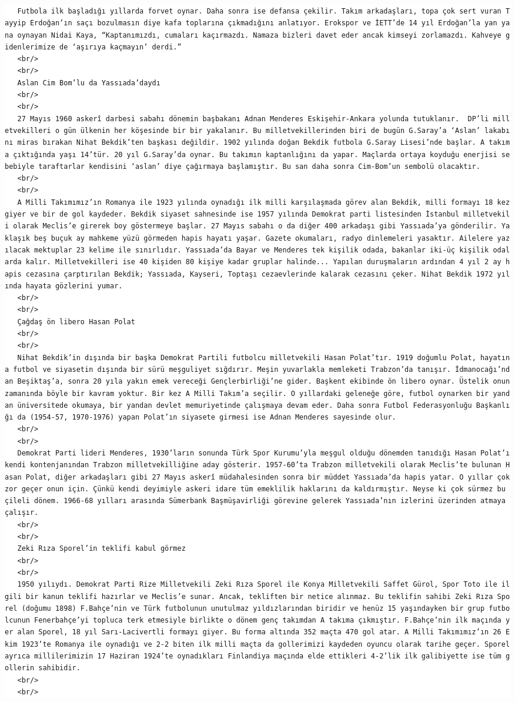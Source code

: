        Futbola ilk başladığı yıllarda forvet oynar. Daha sonra ise defansa çekilir. Takım arkadaşları, topa çok sert vuran Tayyip Erdoğan’ın saçı bozulmasın diye kafa toplarına çıkmadığını anlatıyor. Erokspor ve İETT’de 14 yıl Erdoğan’la yan yana oynayan Nidai Kaya, “Kaptanımızdı, cumaları kaçırmazdı. Namaza bizleri davet eder ancak kimseyi zorlamazdı. Kahveye gidenlerimize de ‘aşırıya kaçmayın’ derdi.”
       <br/>
       <br/>
       Aslan Cim Bom’lu da Yassıada’daydı
       <br/>
       <br/>
       27 Mayıs 1960 askerî darbesi sabahı dönemin başbakanı Adnan Menderes Eskişehir-Ankara yolunda tutuklanır.  DP’li milletvekilleri o gün ülkenin her köşesinde bir bir yakalanır. Bu milletvekillerinden biri de bugün G.Saray’a ‘Aslan’ lakabını miras bırakan Nihat Bekdik’ten başkası değildir. 1902 yılında doğan Bekdik futbola G.Saray Lisesi’nde başlar. A takıma çıktığında yaşı 14’tür. 20 yıl G.Saray’da oynar. Bu takımın kaptanlığını da yapar. Maçlarda ortaya koyduğu enerjisi sebebiyle taraftarlar kendisini ‘aslan’ diye çağırmaya başlamıştır. Bu san daha sonra Cim-Bom’un sembolü olacaktır.
       <br/>
       <br/>
       A Milli Takımımız’ın Romanya ile 1923 yılında oynadığı ilk milli karşılaşmada görev alan Bekdik, milli formayı 18 kez giyer ve bir de gol kaydeder. Bekdik siyaset sahnesinde ise 1957 yılında Demokrat parti listesinden İstanbul milletvekili olarak Meclis’e girerek boy göstermeye başlar. 27 Mayıs sabahı o da diğer 400 arkadaşı gibi Yassıada’ya gönderilir. Yaklaşık beş buçuk ay mahkeme yüzü görmeden hapis hayatı yaşar. Gazete okumaları, radyo dinlemeleri yasaktır. Ailelere yazılacak mektuplar 23 kelime ile sınırlıdır. Yassıada’da Bayar ve Menderes tek kişilik odada, bakanlar iki-üç kişilik odalarda kalır. Milletvekilleri ise 40 kişiden 80 kişiye kadar gruplar halinde... Yapılan duruşmaların ardından 4 yıl 2 ay hapis cezasına çarptırılan Bekdik; Yassıada, Kayseri, Toptaşı cezaevlerinde kalarak cezasını çeker. Nihat Bekdik 1972 yılında hayata gözlerini yumar.
       <br/>
       <br/>
       Çağdaş ön libero Hasan Polat
       <br/>
       <br/>
       Nihat Bekdik’in dışında bir başka Demokrat Partili futbolcu milletvekili Hasan Polat’tır. 1919 doğumlu Polat, hayatına futbol ve siyasetin dışında bir sürü meşguliyet sığdırır. Meşin yuvarlakla memleketi Trabzon’da tanışır. İdmanocağı’ndan Beşiktaş’a, sonra 20 yıla yakın emek vereceği Gençlerbirliği’ne gider. Başkent ekibinde ön libero oynar. Üstelik onun zamanında böyle bir kavram yoktur. Bir kez A Milli Takım’a seçilir. O yıllardaki geleneğe göre, futbol oynarken bir yandan üniversitede okumaya, bir yandan devlet memuriyetinde çalışmaya devam eder. Daha sonra Futbol Federasyonluğu Başkanlığı da (1954-57, 1970-1976) yapan Polat’ın siyasete girmesi ise Adnan Menderes sayesinde olur.
       <br/>
       <br/>
       Demokrat Parti lideri Menderes, 1930’ların sonunda Türk Spor Kurumu’yla meşgul olduğu dönemden tanıdığı Hasan Polat’ı kendi kontenjanından Trabzon milletvekilliğine aday gösterir. 1957-60’ta Trabzon milletvekili olarak Meclis’te bulunan Hasan Polat, diğer arkadaşları gibi 27 Mayıs askerî müdahalesinden sonra bir müddet Yassıada’da hapis yatar. O yıllar çok zor geçer onun için. Çünkü kendi deyimiyle askeri idare tüm emeklilik haklarını da kaldırmıştır. Neyse ki çok sürmez bu çileli dönem. 1966-68 yılları arasında Sümerbank Başmüşavirliği görevine gelerek Yassıada’nın izlerini üzerinden atmaya çalışır.
       <br/>
       <br/>
       Zeki Rıza Sporel’in teklifi kabul görmez
       <br/>
       <br/>
       1950 yılıydı. Demokrat Parti Rize Milletvekili Zeki Rıza Sporel ile Konya Milletvekili Saffet Gürol, Spor Toto ile ilgili bir kanun teklifi hazırlar ve Meclis’e sunar. Ancak, tekliften bir netice alınmaz. Bu teklifin sahibi Zeki Rıza Sporel (doğumu 1898) F.Bahçe’nin ve Türk futbolunun unutulmaz yıldızlarından biridir ve henüz 15 yaşındayken bir grup futbolcunun Fenerbahçe’yi topluca terk etmesiyle birlikte o dönem genç takımdan A takıma çıkmıştır. F.Bahçe’nin ilk maçında yer alan Sporel, 18 yıl Sarı-Lacivertli formayı giyer. Bu forma altında 352 maçta 470 gol atar. A Milli Takımımız’ın 26 Ekim 1923’te Romanya ile oynadığı ve 2-2 biten ilk milli maçta da gollerimizi kaydeden oyuncu olarak tarihe geçer. Sporel ayrıca millilerimizin 17 Haziran 1924’te oynadıkları Finlandiya maçında elde ettikleri 4-2’lik ilk galibiyette ise tüm gollerin sahibidir.
       <br/>
       <br/>